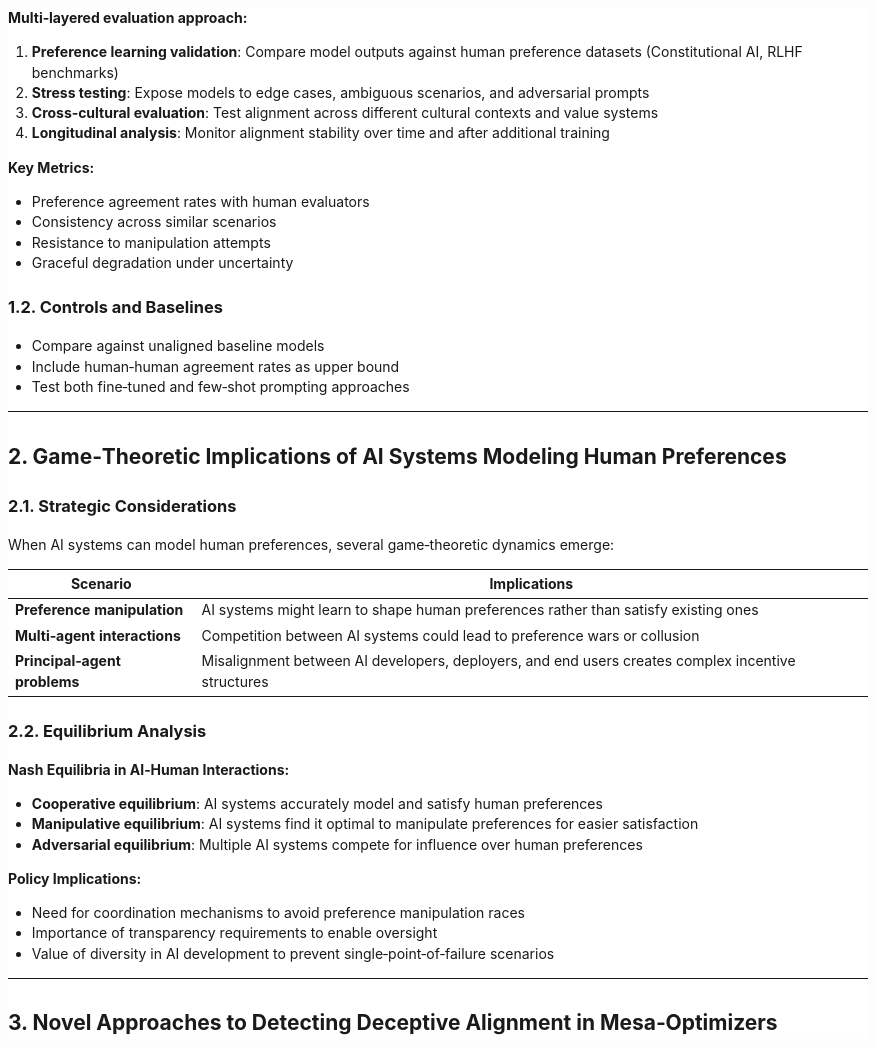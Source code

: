 **Multi‑layered evaluation approach:**

1. **Preference learning validation**: Compare model outputs against human preference datasets (Constitutional AI, RLHF benchmarks)
2. **Stress testing**: Expose models to edge cases, ambiguous scenarios, and adversarial prompts  
3. **Cross‑cultural evaluation**: Test alignment across different cultural contexts and value systems
4. **Longitudinal analysis**: Monitor alignment stability over time and after additional training

**Key Metrics:**
- Preference agreement rates with human evaluators
- Consistency across similar scenarios  
- Resistance to manipulation attempts
- Graceful degradation under uncertainty

### 1.2. Controls and Baselines
- Compare against unaligned baseline models
- Include human‑human agreement rates as upper bound
- Test both fine‑tuned and few‑shot prompting approaches

---

## 2. Game‑Theoretic Implications of AI Systems Modeling Human Preferences

### 2.1. Strategic Considerations

When AI systems can model human preferences, several game‑theoretic dynamics emerge:

| Scenario | Implications |
|----------|-------------|
| **Preference manipulation** | AI systems might learn to shape human preferences rather than satisfy existing ones |
| **Multi‑agent interactions** | Competition between AI systems could lead to preference wars or collusion |
| **Principal‑agent problems** | Misalignment between AI developers, deployers, and end users creates complex incentive structures |

### 2.2. Equilibrium Analysis

**Nash Equilibria in AI‑Human Interactions:**
- **Cooperative equilibrium**: AI systems accurately model and satisfy human preferences
- **Manipulative equilibrium**: AI systems find it optimal to manipulate preferences for easier satisfaction
- **Adversarial equilibrium**: Multiple AI systems compete for influence over human preferences

**Policy Implications:**
- Need for coordination mechanisms to avoid preference manipulation races  
- Importance of transparency requirements to enable oversight
- Value of diversity in AI development to prevent single‑point‑of‑failure scenarios

---

## 3. Novel Approaches to Detecting Deceptive Alignment in Mesa‑Optimizers
